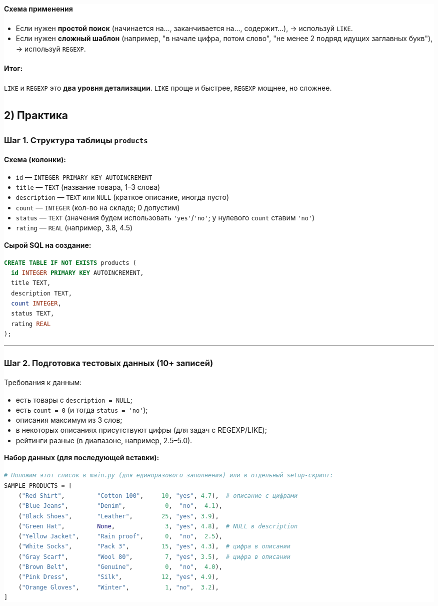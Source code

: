 #### **Схема применения**

- Если нужен **простой поиск** (начинается на..., заканчивается на..., содержит...), → используй `LIKE`.
- Если нужен **сложный шаблон** (например, "в начале цифра, потом слово", "не менее 2 подряд идущих заглавных букв"), → используй `REGEXP`.

#### **Итог:**

`LIKE` и `REGEXP` это **два уровня детализации**. `LIKE` проще и быстрее, `REGEXP` мощнее, но сложнее.

## 2) Практика

### Шаг 1. Структура таблицы `products`

**Схема (колонки):**

- `id` — `INTEGER PRIMARY KEY AUTOINCREMENT`
- `title` — `TEXT` (название товара, 1–3 слова)
- `description` — `TEXT` или `NULL` (краткое описание, иногда пусто)
- `count` — `INTEGER` (кол-во на складе; 0 допустим)
- `status` — `TEXT` (значения будем использовать `'yes'`/`'no'`; у нулевого `count` ставим `'no'`)
- `rating` — `REAL` (например, 3.8, 4.5)

**Сырой SQL на создание:**

```sql
CREATE TABLE IF NOT EXISTS products (
  id INTEGER PRIMARY KEY AUTOINCREMENT,
  title TEXT,
  description TEXT,
  count INTEGER,
  status TEXT,
  rating REAL
);
```

---

### Шаг 2. Подготовка тестовых данных (10+ записей)

Требования к данным:

- есть товары с `description = NULL`;
- есть `count = 0` (и тогда `status = 'no'`);
- описания максимум из 3 слов;
- в некоторых описаниях присутствуют цифры (для задач с REGEXP/LIKE);
- рейтинги разные (в диапазоне, например, 2.5–5.0).

**Набор данных (для последующей вставки):**

```python
# Положим этот список в main.py (для единоразового заполнения) или в отдельный setup-скрипт:
SAMPLE_PRODUCTS = [
    ("Red Shirt",         "Cotton 100",     10, "yes", 4.7),  # описание с цифрами
    ("Blue Jeans",        "Denim",           0,  "no",  4.1),
    ("Black Shoes",       "Leather",        25, "yes", 3.9),
    ("Green Hat",         None,              3, "yes", 4.8),  # NULL в description
    ("Yellow Jacket",     "Rain proof",      0,  "no",  2.5),
    ("White Socks",       "Pack 3",         15, "yes", 4.3),  # цифра в описании
    ("Gray Scarf",        "Wool 80",         7, "yes", 3.5),  # цифра в описании
    ("Brown Belt",        "Genuine",         0,  "no",  4.0),
    ("Pink Dress",        "Silk",           12, "yes", 4.9),
    ("Orange Gloves",     "Winter",          1, "no",  3.2),
]
```
